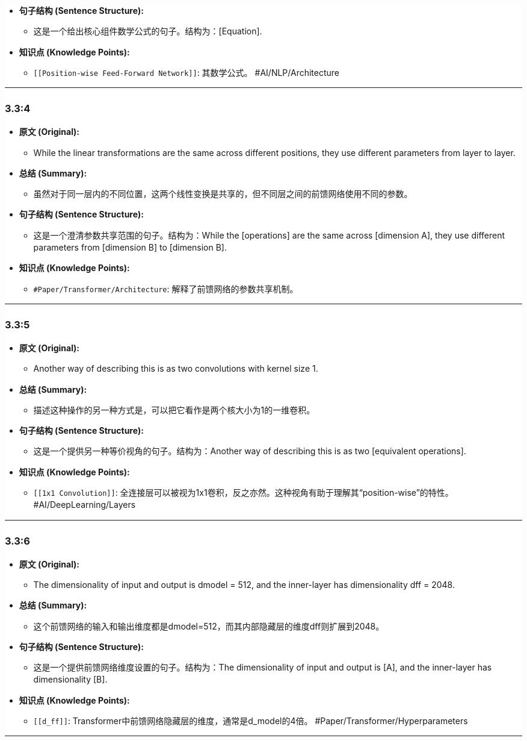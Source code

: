 *   **句子结构 (Sentence Structure):**
    *   这是一个给出核心组件数学公式的句子。结构为：[Equation].

*   **知识点 (Knowledge Points):**
    *   `[[Position-wise Feed-Forward Network]]`: 其数学公式。 #AI/NLP/Architecture

---
### **3.3:4**

*   **原文 (Original):**
    *   While the linear transformations are the same across different positions, they use different parameters from layer to layer.

*   **总结 (Summary):**
    *   虽然对于同一层内的不同位置，这两个线性变换是共享的，但不同层之间的前馈网络使用不同的参数。

*   **句子结构 (Sentence Structure):**
    *   这是一个澄清参数共享范围的句子。结构为：While the [operations] are the same across [dimension A], they use different parameters from [dimension B] to [dimension B].

*   **知识点 (Knowledge Points):**
    *   `#Paper/Transformer/Architecture`: 解释了前馈网络的参数共享机制。

---
### **3.3:5**

*   **原文 (Original):**
    *   Another way of describing this is as two convolutions with kernel size 1.

*   **总结 (Summary):**
    *   描述这种操作的另一种方式是，可以把它看作是两个核大小为1的一维卷积。

*   **句子结构 (Sentence Structure):**
    *   这是一个提供另一种等价视角的句子。结构为：Another way of describing this is as two [equivalent operations].

*   **知识点 (Knowledge Points):**
    *   `[[1x1 Convolution]]`: 全连接层可以被视为1x1卷积，反之亦然。这种视角有助于理解其“position-wise”的特性。 #AI/DeepLearning/Layers

---
### **3.3:6**

*   **原文 (Original):**
    *   The dimensionality of input and output is dmodel = 512, and the inner-layer has dimensionality dff = 2048.

*   **总结 (Summary):**
    *   这个前馈网络的输入和输出维度都是dmodel=512，而其内部隐藏层的维度dff则扩展到2048。

*   **句子结构 (Sentence Structure):**
    *   这是一个提供前馈网络维度设置的句子。结构为：The dimensionality of input and output is [A], and the inner-layer has dimensionality [B].

*   **知识点 (Knowledge Points):**
    *   `[[d_ff]]`: Transformer中前馈网络隐藏层的维度，通常是d_model的4倍。 #Paper/Transformer/Hyperparameters

---